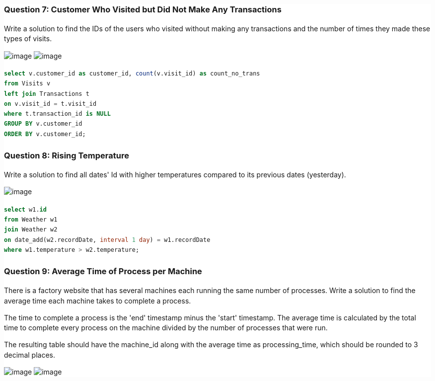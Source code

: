 ### Question 7: Customer Who Visited but Did Not Make Any Transactions


Write a solution to find the IDs of the users who visited without making any transactions and the number of times they made these types of visits.

<img width="248" alt="image" src="https://github.com/user-attachments/assets/762ee284-a04c-4bad-8a8f-12dce4572130">

<img width="196" alt="image" src="https://github.com/user-attachments/assets/3960c52c-9738-448f-af41-e3b4f5cbeaae">

```sql
select v.customer_id as customer_id, count(v.visit_id) as count_no_trans 
from Visits v
left join Transactions t
on v.visit_id = t.visit_id 
where t.transaction_id is NULL
GROUP BY v.customer_id
ORDER BY v.customer_id;
```


### Question 8: Rising Temperature

Write a solution to find all dates' Id with higher temperatures compared to its previous dates (yesterday).

<img width="233" alt="image" src="https://github.com/user-attachments/assets/92a7ea8e-8fa7-4c2a-ba5a-0fc0aa2dd345">

```sql
select w1.id
from Weather w1
join Weather w2 
on date_add(w2.recordDate, interval 1 day) = w1.recordDate
where w1.temperature > w2.temperature;

```


### Question 9: Average Time of Process per Machine 

There is a factory website that has several machines each running the same number of processes. Write a solution to find the average time each machine takes to complete a process.

The time to complete a process is the 'end' timestamp minus the 'start' timestamp. The average time is calculated by the total time to complete every process on the machine divided by the number of processes that were run.

The resulting table should have the machine_id along with the average time as processing_time, which should be rounded to 3 decimal places.



<img width="341" alt="image" src="https://github.com/user-attachments/assets/1d18f46c-9f7a-4417-be5a-1d8daa440064">

<img width="205" alt="image" src="https://github.com/user-attachments/assets/73307ee6-39ec-486d-a0cc-1218a422e185">
